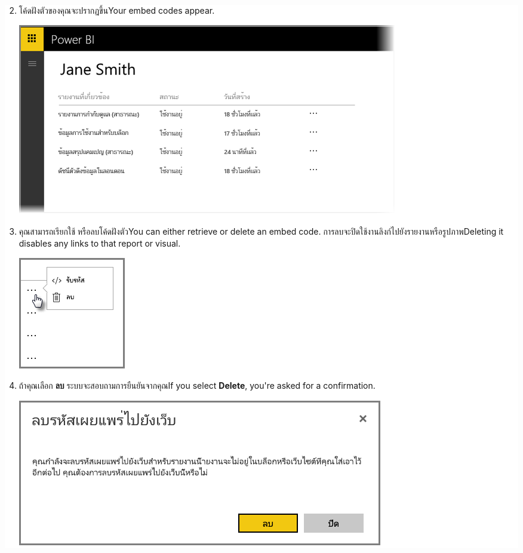 2. <span data-ttu-id="63bf9-194">โค้ดฝังตัวของคุณจะปรากฏขึ้น</span><span class="sxs-lookup"><span data-stu-id="63bf9-194">Your embed codes appear.</span></span>

   ![PtW9](media/service-publish-to-web/publish_to_web9.png)

3. <span data-ttu-id="63bf9-196">คุณสามารถเรียกใช้ หรือลบโค้ดฝังตัว</span><span class="sxs-lookup"><span data-stu-id="63bf9-196">You can either retrieve or delete an embed code.</span></span> <span data-ttu-id="63bf9-197">การลบจะปิดใช้งานลิงก์ไปยังรายงานหรือรูปภาพ</span><span class="sxs-lookup"><span data-stu-id="63bf9-197">Deleting it disables any links to that report or visual.</span></span>

   ![PtW10](media/service-publish-to-web/publish_to_web10.png)

4. <span data-ttu-id="63bf9-199">ถ้าคุณเลือก **ลบ** ระบบจะสอบถามการยืนยันจากคุณ</span><span class="sxs-lookup"><span data-stu-id="63bf9-199">If you select **Delete**, you're asked for a confirmation.</span></span>

   ![PtW11](media/service-publish-to-web/publish_to_web11.png)
